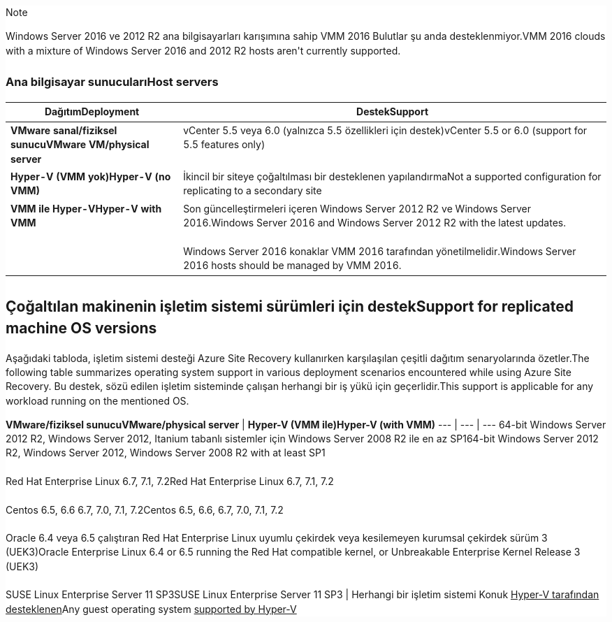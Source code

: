  >[!Note]
  > <span data-ttu-id="1da58-133">Windows Server 2016 ve 2012 R2 ana bilgisayarları karışımına sahip VMM 2016 Bulutlar şu anda desteklenmiyor.</span><span class="sxs-lookup"><span data-stu-id="1da58-133">VMM 2016 clouds with a mixture of Windows Server 2016 and 2012 R2 hosts aren't currently supported.</span></span>

### <a name="host-servers"></a><span data-ttu-id="1da58-134">Ana bilgisayar sunucuları</span><span class="sxs-lookup"><span data-stu-id="1da58-134">Host servers</span></span>

<span data-ttu-id="1da58-135">**Dağıtım**</span><span class="sxs-lookup"><span data-stu-id="1da58-135">**Deployment**</span></span> | <span data-ttu-id="1da58-136">**Destek**</span><span class="sxs-lookup"><span data-stu-id="1da58-136">**Support**</span></span>
--- | ---
<span data-ttu-id="1da58-137">**VMware sanal/fiziksel sunucu**</span><span class="sxs-lookup"><span data-stu-id="1da58-137">**VMware VM/physical server**</span></span> | <span data-ttu-id="1da58-138">vCenter 5.5 veya 6.0 (yalnızca 5.5 özellikleri için destek)</span><span class="sxs-lookup"><span data-stu-id="1da58-138">vCenter 5.5 or 6.0 (support for 5.5 features only)</span></span>
<span data-ttu-id="1da58-139">**Hyper-V (VMM yok)**</span><span class="sxs-lookup"><span data-stu-id="1da58-139">**Hyper-V (no VMM)**</span></span> | <span data-ttu-id="1da58-140">İkincil bir siteye çoğaltılması bir desteklenen yapılandırma</span><span class="sxs-lookup"><span data-stu-id="1da58-140">Not a supported configuration for replicating to a secondary site</span></span>
<span data-ttu-id="1da58-141">**VMM ile Hyper-V**</span><span class="sxs-lookup"><span data-stu-id="1da58-141">**Hyper-V with VMM**</span></span> | <span data-ttu-id="1da58-142">Son güncelleştirmeleri içeren Windows Server 2012 R2 ve Windows Server 2016.</span><span class="sxs-lookup"><span data-stu-id="1da58-142">Windows Server 2016 and Windows Server 2012 R2 with the latest updates.</span></span><br/><br/> <span data-ttu-id="1da58-143">Windows Server 2016 konaklar VMM 2016 tarafından yönetilmelidir.</span><span class="sxs-lookup"><span data-stu-id="1da58-143">Windows Server 2016 hosts should be managed by VMM 2016.</span></span>

## <a name="support-for-replicated-machine-os-versions"></a><span data-ttu-id="1da58-144">Çoğaltılan makinenin işletim sistemi sürümleri için destek</span><span class="sxs-lookup"><span data-stu-id="1da58-144">Support for replicated machine OS versions</span></span>
<span data-ttu-id="1da58-145">Aşağıdaki tabloda, işletim sistemi desteği Azure Site Recovery kullanırken karşılaşılan çeşitli dağıtım senaryolarında özetler.</span><span class="sxs-lookup"><span data-stu-id="1da58-145">The following table summarizes operating system support in various deployment scenarios encountered while using Azure Site Recovery.</span></span> <span data-ttu-id="1da58-146">Bu destek, sözü edilen işletim sisteminde çalışan herhangi bir iş yükü için geçerlidir.</span><span class="sxs-lookup"><span data-stu-id="1da58-146">This support is applicable for any workload running on the mentioned OS.</span></span>

<span data-ttu-id="1da58-147">**VMware/fiziksel sunucu**</span><span class="sxs-lookup"><span data-stu-id="1da58-147">**VMware/physical server**</span></span> | <span data-ttu-id="1da58-148">**Hyper-V (VMM ile)**</span><span class="sxs-lookup"><span data-stu-id="1da58-148">**Hyper-V (with VMM)**</span></span>
--- | --- | ---
<span data-ttu-id="1da58-149">64-bit Windows Server 2012 R2, Windows Server 2012, Itanium tabanlı sistemler için Windows Server 2008 R2 ile en az SP1</span><span class="sxs-lookup"><span data-stu-id="1da58-149">64-bit Windows Server 2012 R2, Windows Server 2012, Windows Server 2008 R2 with at least SP1</span></span><br/><br/> <span data-ttu-id="1da58-150">Red Hat Enterprise Linux 6.7, 7.1, 7.2</span><span class="sxs-lookup"><span data-stu-id="1da58-150">Red Hat Enterprise Linux 6.7, 7.1, 7.2</span></span> <br/><br/> <span data-ttu-id="1da58-151">Centos 6.5, 6.6 6.7, 7.0, 7.1, 7.2</span><span class="sxs-lookup"><span data-stu-id="1da58-151">Centos 6.5, 6.6, 6.7, 7.0, 7.1, 7.2</span></span> <br/><br/> <span data-ttu-id="1da58-152">Oracle 6.4 veya 6.5 çalıştıran Red Hat Enterprise Linux uyumlu çekirdek veya kesilemeyen kurumsal çekirdek sürüm 3 (UEK3)</span><span class="sxs-lookup"><span data-stu-id="1da58-152">Oracle Enterprise Linux 6.4 or 6.5 running the Red Hat compatible kernel, or Unbreakable Enterprise Kernel Release 3 (UEK3)</span></span> <br/><br/> <span data-ttu-id="1da58-153">SUSE Linux Enterprise Server 11 SP3</span><span class="sxs-lookup"><span data-stu-id="1da58-153">SUSE Linux Enterprise Server 11 SP3</span></span> | <span data-ttu-id="1da58-154">Herhangi bir işletim sistemi Konuk [Hyper-V tarafından desteklenen](https://technet.microsoft.com/library/mt126277.aspx)</span><span class="sxs-lookup"><span data-stu-id="1da58-154">Any guest operating system [supported by Hyper-V](https://technet.microsoft.com/library/mt126277.aspx)</span></span>